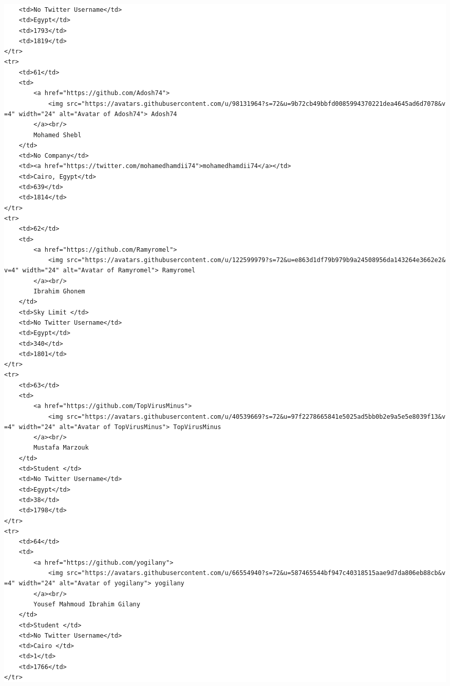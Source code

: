		<td>No Twitter Username</td>
		<td>Egypt</td>
		<td>1793</td>
		<td>1819</td>
	</tr>
	<tr>
		<td>61</td>
		<td>
			<a href="https://github.com/Adosh74">
				<img src="https://avatars.githubusercontent.com/u/98131964?s=72&u=9b72cb49bbfd0085994370221dea4645ad6d7078&v=4" width="24" alt="Avatar of Adosh74"> Adosh74
			</a><br/>
			Mohamed Shebl
		</td>
		<td>No Company</td>
		<td><a href="https://twitter.com/mohamedhamdii74">mohamedhamdii74</a></td>
		<td>Cairo, Egypt</td>
		<td>639</td>
		<td>1814</td>
	</tr>
	<tr>
		<td>62</td>
		<td>
			<a href="https://github.com/Ramyromel">
				<img src="https://avatars.githubusercontent.com/u/122599979?s=72&u=e863d1df79b979b9a24508956da143264e3662e2&v=4" width="24" alt="Avatar of Ramyromel"> Ramyromel
			</a><br/>
			Ibrahim Ghonem
		</td>
		<td>Sky Limit </td>
		<td>No Twitter Username</td>
		<td>Egypt</td>
		<td>340</td>
		<td>1801</td>
	</tr>
	<tr>
		<td>63</td>
		<td>
			<a href="https://github.com/TopVirusMinus">
				<img src="https://avatars.githubusercontent.com/u/40539669?s=72&u=97f2278665841e5025ad5bb0b2e9a5e5e8039f13&v=4" width="24" alt="Avatar of TopVirusMinus"> TopVirusMinus
			</a><br/>
			Mustafa Marzouk
		</td>
		<td>Student </td>
		<td>No Twitter Username</td>
		<td>Egypt</td>
		<td>38</td>
		<td>1798</td>
	</tr>
	<tr>
		<td>64</td>
		<td>
			<a href="https://github.com/yogilany">
				<img src="https://avatars.githubusercontent.com/u/66554940?s=72&u=587465544bf947c40318515aae9d7da806eb88cb&v=4" width="24" alt="Avatar of yogilany"> yogilany
			</a><br/>
			Yousef Mahmoud Ibrahim Gilany
		</td>
		<td>Student </td>
		<td>No Twitter Username</td>
		<td>Cairo </td>
		<td>1</td>
		<td>1766</td>
	</tr>